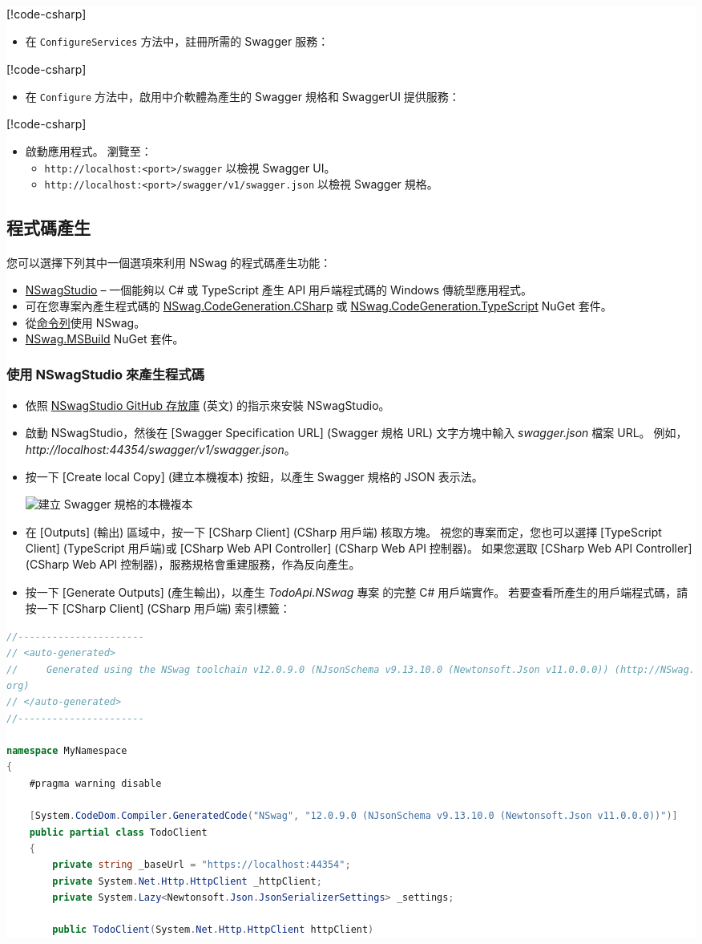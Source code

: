 [!code-csharp[](../tutorials/web-api-help-pages-using-swagger/samples/2.0/TodoApi.NSwag/Startup.cs?name=snippet_StartupConfigureImports)]

* 在 `ConfigureServices` 方法中，註冊所需的 Swagger 服務：

[!code-csharp[](../tutorials/web-api-help-pages-using-swagger/samples/2.0/TodoApi.NSwag/Startup.cs?name=snippet_ConfigureServices&highlight=8)]

 * 在 `Configure` 方法中，啟用中介軟體為產生的 Swagger 規格和 SwaggerUI 提供服務：

[!code-csharp[](../tutorials/web-api-help-pages-using-swagger/samples/2.0/TodoApi.NSwag/Startup.cs?name=snippet_Configure&highlight=6-7)]

 * 啟動應用程式。 瀏覽至：
   * `http://localhost:<port>/swagger` 以檢視 Swagger UI。
   * `http://localhost:<port>/swagger/v1/swagger.json` 以檢視 Swagger 規格。

## <a name="code-generation"></a>程式碼產生

您可以選擇下列其中一個選項來利用 NSwag 的程式碼產生功能：

 * [NSwagStudio](https://github.com/NSwag/NSwag/wiki/NSwagStudio) &ndash; 一個能夠以 C# 或 TypeScript 產生 API 用戶端程式碼的 Windows 傳統型應用程式。
 * 可在您專案內產生程式碼的 [NSwag.CodeGeneration.CSharp](https://www.nuget.org/packages/NSwag.CodeGeneration.CSharp/) 或 [NSwag.CodeGeneration.TypeScript](https://www.nuget.org/packages/NSwag.CodeGeneration.TypeScript/) NuGet 套件。
* 從[命令列](https://github.com/NSwag/NSwag/wiki/CommandLine)使用 NSwag。
 * [NSwag.MSBuild](https://github.com/NSwag/NSwag/wiki/MSBuild) NuGet 套件。


### <a name="generate-code-with-nswagstudio"></a>使用 NSwagStudio 來產生程式碼

* 依照 [NSwagStudio GitHub 存放庫](https://github.com/RSuter/NSwag/wiki/NSwagStudio) \(英文\) 的指示來安裝 NSwagStudio。
 * 啟動 NSwagStudio，然後在 [Swagger Specification URL] \(Swagger 規格 URL\) 文字方塊中輸入 *swagger.json* 檔案 URL。 例如，*http://localhost:44354/swagger/v1/swagger.json*。
* 按一下 [Create local Copy] \(建立本機複本\) 按鈕，以產生 Swagger 規格的 JSON 表示法。

  ![建立 Swagger 規格的本機複本](web-api-help-pages-using-swagger/_static/CreateLocalCopy-NSwagStudio.PNG)

 * 在 [Outputs] \(輸出\) 區域中，按一下 [CSharp Client] \(CSharp 用戶端\) 核取方塊。 視您的專案而定，您也可以選擇 [TypeScript Client] \(TypeScript 用戶端\)或 [CSharp Web API Controller] \(CSharp Web API 控制器\)。 如果您選取 [CSharp Web API Controller] \(CSharp Web API 控制器\)，服務規格會重建服務，作為反向產生。
* 按一下 [Generate Outputs] \(產生輸出\)，以產生 *TodoApi.NSwag* 專案 的完整 C# 用戶端實作。 若要查看所產生的用戶端程式碼，請按一下 [CSharp Client] \(CSharp 用戶端\) 索引標籤：

```csharp
//----------------------
// <auto-generated>
//     Generated using the NSwag toolchain v12.0.9.0 (NJsonSchema v9.13.10.0 (Newtonsoft.Json v11.0.0.0)) (http://NSwag.org)
// </auto-generated>
//----------------------

namespace MyNamespace
{
    #pragma warning disable

    [System.CodeDom.Compiler.GeneratedCode("NSwag", "12.0.9.0 (NJsonSchema v9.13.10.0 (Newtonsoft.Json v11.0.0.0))")]
    public partial class TodoClient 
    {
        private string _baseUrl = "https://localhost:44354";
        private System.Net.Http.HttpClient _httpClient;
        private System.Lazy<Newtonsoft.Json.JsonSerializerSettings> _settings;
    
        public TodoClient(System.Net.Http.HttpClient httpClient)
```
